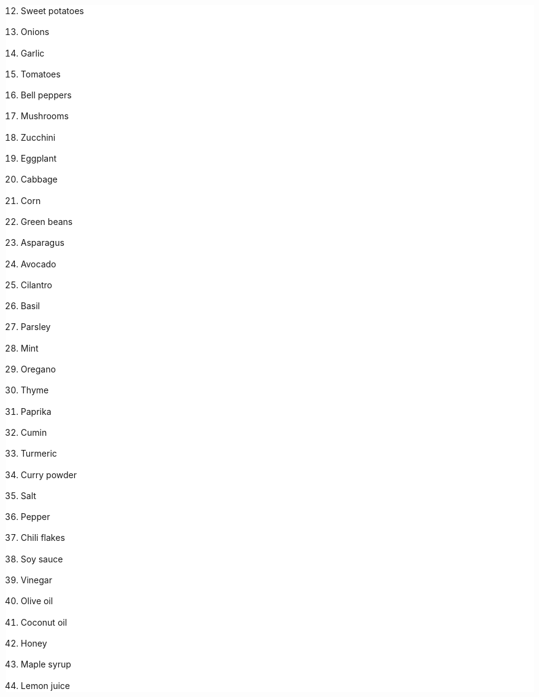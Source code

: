 12. Sweet potatoes

13. Onions

14. Garlic

15. Tomatoes

16. Bell peppers

17. Mushrooms

18. Zucchini

19. Eggplant

20. Cabbage

21. Corn

22. Green beans

23. Asparagus

24. Avocado

25. Cilantro

26. Basil

27. Parsley

28. Mint

29. Oregano

30. Thyme

31. Paprika

32. Cumin

33. Turmeric

34. Curry powder

35. Salt

36. Pepper

37. Chili flakes

38. Soy sauce

39. Vinegar

40. Olive oil

41. Coconut oil

42. Honey

43. Maple syrup

44. Lemon juice
